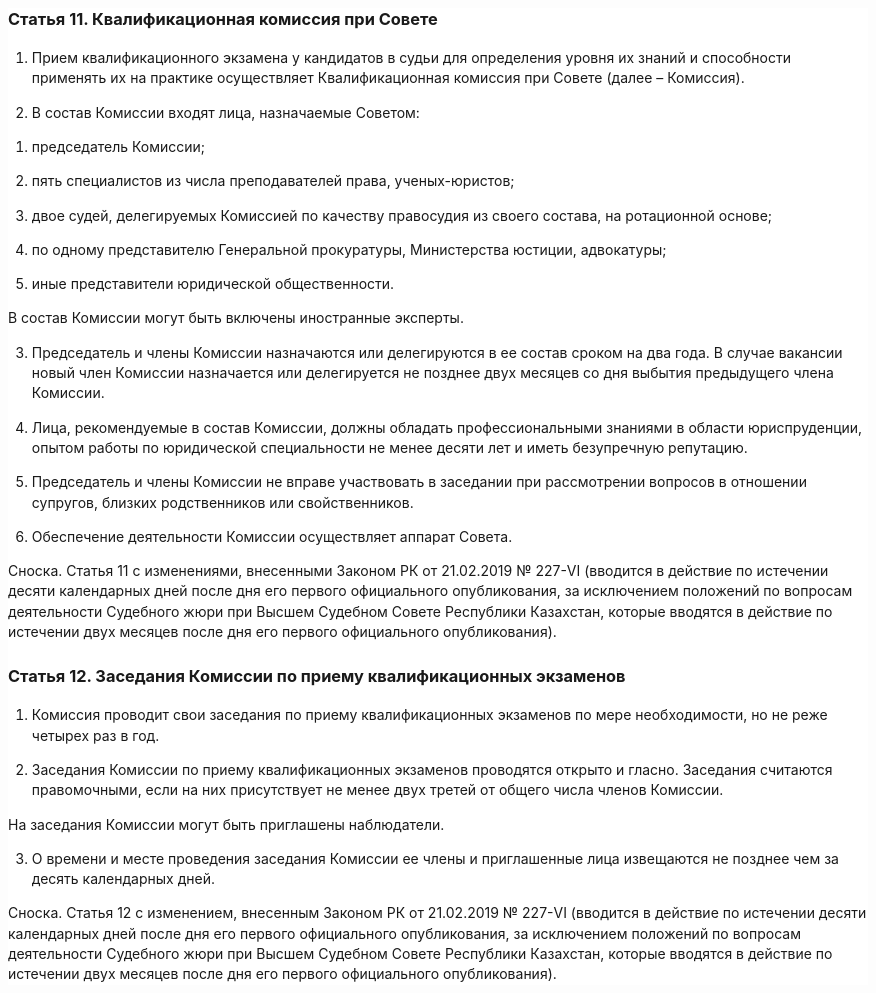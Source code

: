 ### Статья 11. Квалификационная комиссия при Совете

1. Прием квалификационного экзамена у кандидатов в судьи для определения уровня их знаний и способности применять их на практике осуществляет Квалификационная комиссия при Совете (далее – Комиссия).

2. В состав Комиссии входят лица, назначаемые Советом:

1) председатель Комиссии;

2) пять специалистов из числа преподавателей права, ученых-юристов;

3) двое судей, делегируемых Комиссией по качеству правосудия из своего состава, на ротационной основе;

4) по одному представителю Генеральной прокуратуры, Министерства юстиции, адвокатуры;

5) иные представители юридической общественности.

В состав Комиссии могут быть включены иностранные эксперты.

3. Председатель и члены Комиссии назначаются или делегируются в ее состав сроком на два года. В случае вакансии новый член Комиссии назначается или делегируется не позднее двух месяцев со дня выбытия предыдущего члена Комиссии.

4. Лица, рекомендуемые в состав Комиссии, должны обладать профессиональными знаниями в области юриспруденции, опытом работы по юридической специальности не менее десяти лет и иметь безупречную репутацию.

5. Председатель и члены Комиссии не вправе участвовать в заседании при рассмотрении вопросов в отношении супругов, близких родственников или свойственников.

6. Обеспечение деятельности Комиссии осуществляет аппарат Совета.

Сноска. Статья 11 с изменениями, внесенными Законом РК от 21.02.2019 № 227-VІ (вводится в действие по истечении десяти календарных дней после дня его первого официального опубликования, за исключением положений по вопросам деятельности Судебного жюри при Высшем Судебном Совете Республики Казахстан, которые вводятся в действие по истечении двух месяцев после дня его первого официального опубликования).

### Статья 12. Заседания Комиссии по приему квалификационных экзаменов

1. Комиссия проводит свои заседания по приему квалификационных экзаменов по мере необходимости, но не реже четырех раз в год.

2. Заседания Комиссии по приему квалификационных экзаменов проводятся открыто и гласно. Заседания считаются правомочными, если на них присутствует не менее двух третей от общего числа членов Комиссии.

На заседания Комиссии могут быть приглашены наблюдатели.

3. О времени и месте проведения заседания Комиссии ее члены и приглашенные лица извещаются не позднее чем за десять календарных дней.

Сноска. Статья 12 с изменением, внесенным Законом РК от 21.02.2019 № 227-VІ (вводится в действие по истечении десяти календарных дней после дня его первого официального опубликования, за исключением положений по вопросам деятельности Судебного жюри при Высшем Судебном Совете Республики Казахстан, которые вводятся в действие по истечении двух месяцев после дня его первого официального опубликования).
